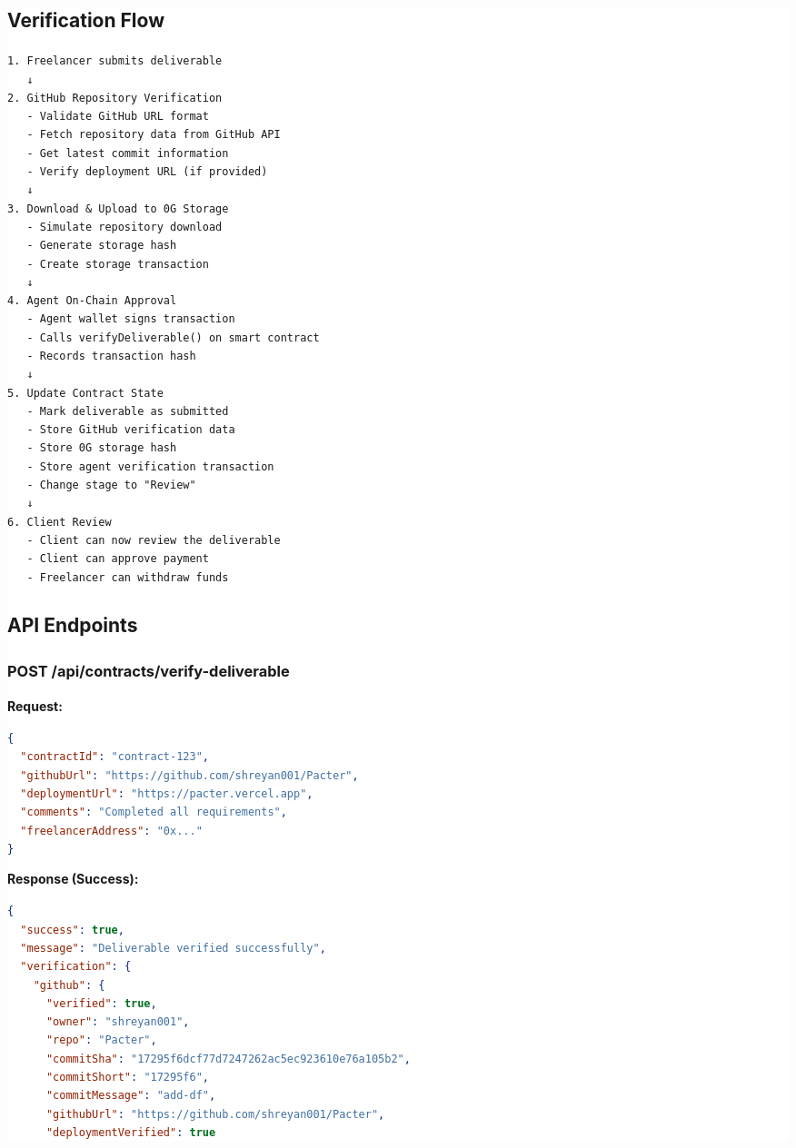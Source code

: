 ## Verification Flow

```
1. Freelancer submits deliverable
   ↓
2. GitHub Repository Verification
   - Validate GitHub URL format
   - Fetch repository data from GitHub API
   - Get latest commit information
   - Verify deployment URL (if provided)
   ↓
3. Download & Upload to 0G Storage
   - Simulate repository download
   - Generate storage hash
   - Create storage transaction
   ↓
4. Agent On-Chain Approval
   - Agent wallet signs transaction
   - Calls verifyDeliverable() on smart contract
   - Records transaction hash
   ↓
5. Update Contract State
   - Mark deliverable as submitted
   - Store GitHub verification data
   - Store 0G storage hash
   - Store agent verification transaction
   - Change stage to "Review"
   ↓
6. Client Review
   - Client can now review the deliverable
   - Client can approve payment
   - Freelancer can withdraw funds
```

## API Endpoints

### POST /api/contracts/verify-deliverable
**Request:**
```json
{
  "contractId": "contract-123",
  "githubUrl": "https://github.com/shreyan001/Pacter",
  "deploymentUrl": "https://pacter.vercel.app",
  "comments": "Completed all requirements",
  "freelancerAddress": "0x..."
}
```

**Response (Success):**
```json
{
  "success": true,
  "message": "Deliverable verified successfully",
  "verification": {
    "github": {
      "verified": true,
      "owner": "shreyan001",
      "repo": "Pacter",
      "commitSha": "17295f6dcf77d7247262ac5ec923610e76a105b2",
      "commitShort": "17295f6",
      "commitMessage": "add-df",
      "githubUrl": "https://github.com/shreyan001/Pacter",
      "deploymentVerified": true
```